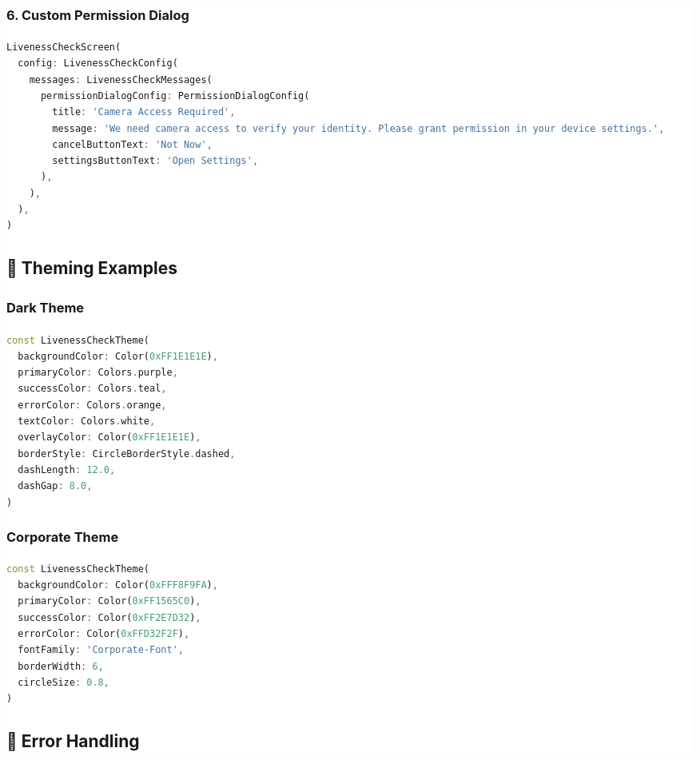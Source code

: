 ### 6. Custom Permission Dialog

```dart
LivenessCheckScreen(
  config: LivenessCheckConfig(
    messages: LivenessCheckMessages(
      permissionDialogConfig: PermissionDialogConfig(
        title: 'Camera Access Required',
        message: 'We need camera access to verify your identity. Please grant permission in your device settings.',
        cancelButtonText: 'Not Now',
        settingsButtonText: 'Open Settings',
      ),
    ),
  ),
)
```

## 🎨 Theming Examples

### Dark Theme

```dart
const LivenessCheckTheme(
  backgroundColor: Color(0xFF1E1E1E),
  primaryColor: Colors.purple,
  successColor: Colors.teal,
  errorColor: Colors.orange,
  textColor: Colors.white,
  overlayColor: Color(0xFF1E1E1E),
  borderStyle: CircleBorderStyle.dashed,
  dashLength: 12.0,
  dashGap: 8.0,
)
```

### Corporate Theme

```dart
const LivenessCheckTheme(
  backgroundColor: Color(0xFFF8F9FA),
  primaryColor: Color(0xFF1565C0),
  successColor: Color(0xFF2E7D32),
  errorColor: Color(0xFFD32F2F),
  fontFamily: 'Corporate-Font',
  borderWidth: 6,
  circleSize: 0.8,
)
```

## 🔧 Error Handling
